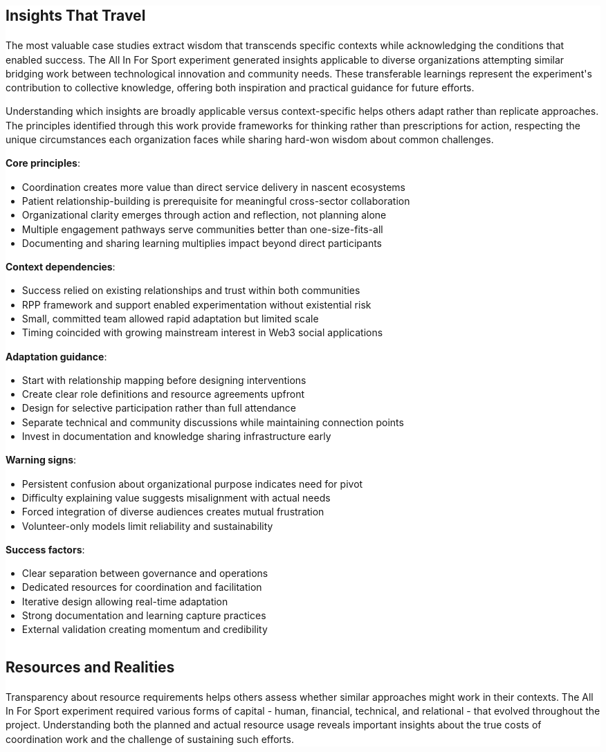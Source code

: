 ## Insights That Travel

The most valuable case studies extract wisdom that transcends specific contexts while acknowledging the conditions that enabled success. The All In For Sport experiment generated insights applicable to diverse organizations attempting similar bridging work between technological innovation and community needs. These transferable learnings represent the experiment's contribution to collective knowledge, offering both inspiration and practical guidance for future efforts.

Understanding which insights are broadly applicable versus context-specific helps others adapt rather than replicate approaches. The principles identified through this work provide frameworks for thinking rather than prescriptions for action, respecting the unique circumstances each organization faces while sharing hard-won wisdom about common challenges.

**Core principles**:
- Coordination creates more value than direct service delivery in nascent ecosystems
- Patient relationship-building is prerequisite for meaningful cross-sector collaboration
- Organizational clarity emerges through action and reflection, not planning alone
- Multiple engagement pathways serve communities better than one-size-fits-all
- Documenting and sharing learning multiplies impact beyond direct participants

**Context dependencies**:
- Success relied on existing relationships and trust within both communities
- RPP framework and support enabled experimentation without existential risk
- Small, committed team allowed rapid adaptation but limited scale
- Timing coincided with growing mainstream interest in Web3 social applications

**Adaptation guidance**:
- Start with relationship mapping before designing interventions
- Create clear role definitions and resource agreements upfront
- Design for selective participation rather than full attendance
- Separate technical and community discussions while maintaining connection points
- Invest in documentation and knowledge sharing infrastructure early

**Warning signs**:
- Persistent confusion about organizational purpose indicates need for pivot
- Difficulty explaining value suggests misalignment with actual needs
- Forced integration of diverse audiences creates mutual frustration
- Volunteer-only models limit reliability and sustainability

**Success factors**:
- Clear separation between governance and operations
- Dedicated resources for coordination and facilitation
- Iterative design allowing real-time adaptation
- Strong documentation and learning capture practices
- External validation creating momentum and credibility

## Resources and Realities

Transparency about resource requirements helps others assess whether similar approaches might work in their contexts. The All In For Sport experiment required various forms of capital - human, financial, technical, and relational - that evolved throughout the project. Understanding both the planned and actual resource usage reveals important insights about the true costs of coordination work and the challenge of sustaining such efforts.
